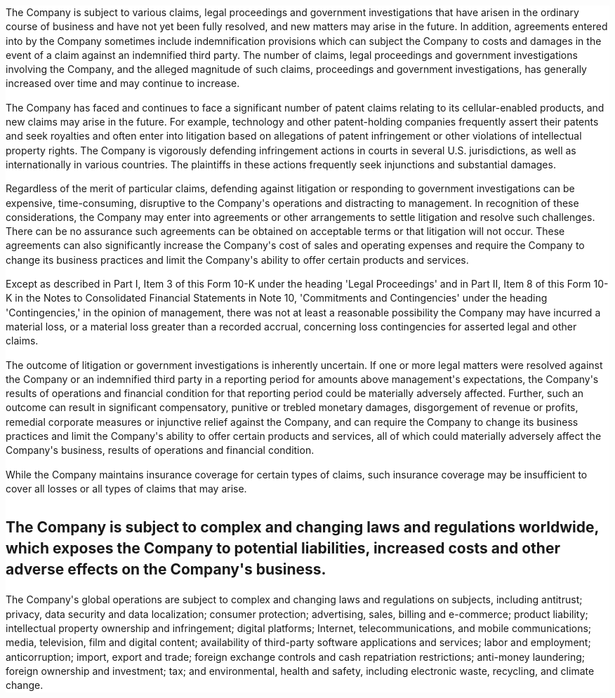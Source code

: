 The Company is subject to various claims, legal proceedings and government investigations that have arisen in the ordinary course  of  business  and  have  not  yet  been  fully  resolved,  and  new  matters  may  arise  in  the  future.  In  addition,  agreements entered  into  by  the  Company  sometimes  include  indemnification  provisions  which  can  subject  the  Company  to  costs  and damages in the event of a claim against an indemnified third party. The number of claims, legal proceedings and government investigations involving the Company, and the alleged magnitude of such claims, proceedings and government investigations, has generally increased over time and may continue to increase.

The Company has faced and continues to face a significant number of patent claims relating to its cellular-enabled products, and new claims may arise in the future. For example, technology and other patent-holding companies frequently assert their patents and seek royalties and often enter into litigation based on allegations of patent infringement or other violations of intellectual property  rights.  The  Company  is  vigorously  defending  infringement  actions  in  courts  in  several  U.S.  jurisdictions,  as  well  as internationally in various countries. The plaintiffs in these actions frequently seek injunctions and substantial damages.

Regardless  of  the  merit  of  particular  claims,  defending  against  litigation  or  responding  to  government  investigations  can  be expensive,  time-consuming,  disruptive  to  the  Company's  operations  and  distracting  to  management.  In  recognition  of  these considerations, the Company may enter into agreements or other arrangements to settle litigation and resolve such challenges. There  can  be  no  assurance  such  agreements  can  be  obtained  on  acceptable  terms  or  that  litigation  will  not  occur.  These agreements can also significantly increase the Company's cost of sales and operating expenses and require the Company to change its business practices and limit the Company's ability to offer certain products and services.

Except as described in Part I, Item 3 of this Form 10-K under the heading 'Legal Proceedings' and in Part II, Item 8 of this Form 10-K  in  the  Notes  to  Consolidated  Financial  Statements  in  Note  10,  'Commitments  and  Contingencies'  under  the  heading 'Contingencies,' in the opinion of management, there was not at least a reasonable possibility the Company may have incurred a material  loss,  or  a  material  loss  greater  than  a  recorded  accrual,  concerning  loss  contingencies  for  asserted  legal  and  other claims.

The outcome of litigation or government investigations is inherently uncertain. If one or more legal matters were resolved against the Company or an indemnified third party in a reporting period for amounts above management's expectations, the Company's results  of  operations  and  financial  condition  for  that  reporting  period  could  be  materially  adversely  affected.  Further,  such  an outcome  can  result  in  significant  compensatory,  punitive  or  trebled  monetary  damages,  disgorgement  of  revenue  or  profits, remedial corporate measures or injunctive relief against the Company, and can require the Company to change its business practices and limit the Company's ability to offer certain products and services, all of which could materially adversely affect the Company's business, results of operations and financial condition.

While the Company maintains insurance coverage for certain types of claims, such insurance coverage may be insufficient to cover all losses or all types of claims that may arise.

## The  Company  is  subject  to  complex  and  changing  laws  and  regulations  worldwide,  which  exposes  the  Company  to potential liabilities, increased costs and other adverse effects on the Company's business.

The Company's global operations are subject to complex and changing laws and regulations on subjects, including antitrust; privacy,  data  security  and  data  localization;  consumer  protection;  advertising,  sales,  billing  and  e-commerce;  product  liability; intellectual  property  ownership  and  infringement;  digital  platforms;  Internet,  telecommunications,  and  mobile  communications; media, television, film and digital content; availability of third-party software applications and services; labor and employment; anticorruption;  import,  export  and  trade;  foreign  exchange  controls  and  cash  repatriation  restrictions;  anti-money  laundering; foreign ownership and investment; tax; and environmental, health and safety, including electronic waste, recycling, and climate change.
